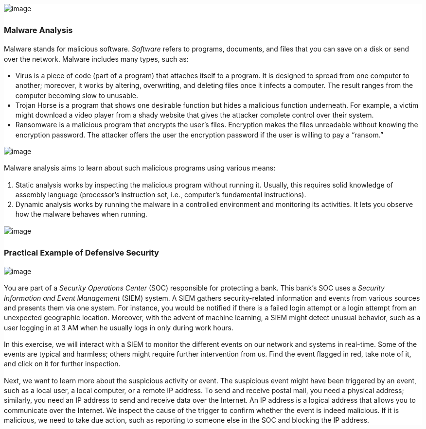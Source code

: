 ![image](https://user-images.githubusercontent.com/66146701/202235564-ca6cabdf-f78b-4011-9d05-bef983e3bbd8.png)


### Malware Analysis

Malware stands for malicious software. *Software* refers to programs, documents, and files that you can save on a disk or send over the network. Malware includes many types, such as:

- Virus is a piece of code (part of a program) that attaches itself to a program. It is designed to spread from one computer to another; moreover, it works by altering, overwriting, and deleting files once it infects a computer. The result ranges from the computer becoming slow to unusable.
- Trojan Horse is a program that shows one desirable function but hides a malicious function underneath. For example, a victim might download a video player from a shady website that gives the attacker complete control over their system.
- Ransomware is a malicious program that encrypts the user’s files. Encryption makes the files unreadable without knowing the encryption password. The attacker offers the user the encryption password if the user is willing to pay a “ransom.”

![image](https://user-images.githubusercontent.com/66146701/202235638-1e6b2fdd-dd29-4167-971e-72aff1e7b769.png)


Malware analysis aims to learn about such malicious programs using various means:

1. Static analysis works by inspecting the malicious program without running it. Usually, this requires solid knowledge of assembly language (processor’s instruction set, i.e., computer’s fundamental instructions).
2. Dynamic analysis works by running the malware in a controlled environment and monitoring its activities. It lets you observe how the malware behaves when running.

![image](https://user-images.githubusercontent.com/66146701/202235698-d9450ea9-c15f-4b8a-84cf-8bb174115849.png)


### Practical Example of Defensive Security

![image](https://user-images.githubusercontent.com/66146701/202235742-b8e31718-297f-42ce-af16-e9bba50b32a5.png)


You are part of a *Security Operations Center* (SOC) responsible for protecting a bank. This bank’s SOC uses a *Security Information and Event Management* (SIEM) system. A SIEM gathers security-related information and events from various sources and presents them via one system. For instance, you would be notified if there is a failed login attempt or a login attempt from an unexpected geographic location. Moreover, with the advent of machine learning, a SIEM might detect unusual behavior, such as a user logging in at 3 AM when he usually logs in only during work hours.

In this exercise, we will interact with a SIEM to monitor the different events on our network and systems in real-time. Some of the events are typical and harmless; others might require further intervention from us. Find the event flagged in red, take note of it, and click on it for further inspection.

Next, we want to learn more about the suspicious activity or event. The suspicious event might have been triggered by an event, such as a local user, a local computer, or a remote IP address. To send and receive postal mail, you need a physical address; similarly, you need an IP address to send and receive data over the Internet. An IP address is a logical address that allows you to communicate over the Internet. We inspect the cause of the trigger to confirm whether the event is indeed malicious. If it is malicious, we need to take due action, such as reporting to someone else in the SOC and blocking the IP address.
